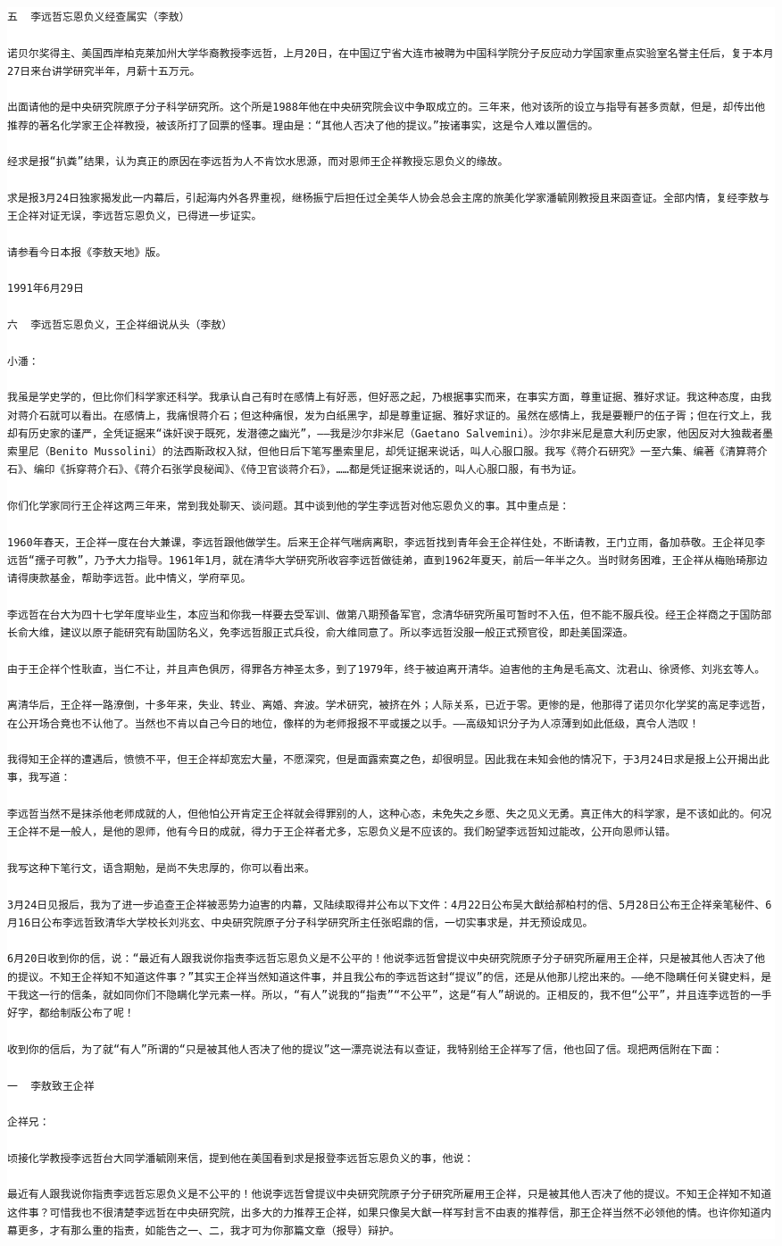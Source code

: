     五  李远哲忘恩负义经查属实（李敖）

    诺贝尔奖得主、美国西岸柏克莱加州大学华裔教授李远哲，上月20日，在中国辽宁省大连市被聘为中国科学院分子反应动力学国家重点实验室名誉主任后，复于本月27日来台讲学研究半年，月薪十五万元。

    出面请他的是中央研究院原子分子科学研究所。这个所是1988年他在中央研究院会议中争取成立的。三年来，他对该所的设立与指导有甚多贡献，但是，却传出他推荐的著名化学家王企祥教授，被该所打了回票的怪事。理由是：“其他人否决了他的提议。”按诸事实，这是令人难以置信的。

    经求是报“扒粪”结果，认为真正的原因在李远哲为人不肯饮水思源，而对恩师王企祥教授忘恩负义的缘故。

    求是报3月24日独家揭发此一内幕后，引起海内外各界重视，继杨振宁后担任过全美华人协会总会主席的旅美化学家潘毓刚教授且来函查证。全部内情，复经李敖与王企祥对证无误，李远哲忘恩负义，已得进一步证实。

    请参看今日本报《李敖天地》版。

    1991年6月29日

    六  李远哲忘恩负义，王企祥细说从头（李敖）

    小潘：

    我虽是学史学的，但比你们科学家还科学。我承认自己有时在感情上有好恶，但好恶之起，乃根据事实而来，在事实方面，尊重证据、雅好求证。我这种态度，由我对蒋介石就可以看出。在感情上，我痛恨蒋介石；但这种痛恨，发为白纸黑字，却是尊重证据、雅好求证的。虽然在感情上，我是要鞭尸的伍子胥；但在行文上，我却有历史家的谨严，全凭证据来“诛奸谀于既死，发潜德之幽光”，——我是沙尔非米尼（Gaetano Salvemini）。沙尔非米尼是意大利历史家，他因反对大独裁者墨索里尼（Benito Mussolini）的法西斯政权入狱，但他日后下笔写墨索里尼，却凭证据来说话，叫人心服口服。我写《蒋介石研究》一至六集、编著《清算蒋介石》、编印《拆穿蒋介石》、《蒋介石张学良秘闻》、《侍卫官谈蒋介石》，……都是凭证据来说话的，叫人心服口服，有书为证。

    你们化学家同行王企祥这两三年来，常到我处聊天、谈问题。其中谈到他的学生李远哲对他忘恩负义的事。其中重点是：

    1960年春天，王企祥一度在台大兼课，李远哲跟他做学生。后来王企祥气喘病离职，李远哲找到青年会王企祥住处，不断请教，王门立雨，备加恭敬。王企祥见李远哲“孺子可教”，乃予大力指导。1961年1月，就在清华大学研究所收容李远哲做徒弟，直到1962年夏天，前后一年半之久。当时财务困难，王企祥从梅贻琦那边请得庚款基金，帮助李远哲。此中情义，学府罕见。

    李远哲在台大为四十七学年度毕业生，本应当和你我一样要去受军训、做第八期预备军官，念清华研究所虽可暂时不入伍，但不能不服兵役。经王企祥商之于国防部长俞大维，建议以原子能研究有助国防名义，免李远哲服正式兵役，俞大维同意了。所以李远哲没服一般正式预官役，即赴美国深造。

    由于王企祥个性耿直，当仁不让，并且声色俱厉，得罪各方神圣太多，到了1979年，终于被迫离开清华。迫害他的主角是毛高文、沈君山、徐贤修、刘兆玄等人。

    离清华后，王企祥一路潦倒，十多年来，失业、转业、离婚、奔波。学术研究，被挤在外；人际关系，已近于零。更惨的是，他那得了诺贝尔化学奖的高足李远哲，在公开场合竟也不认他了。当然也不肯以自己今日的地位，像样的为老师报报不平或援之以手。——高级知识分子为人凉薄到如此低级，真令人浩叹！

    我得知王企祥的遭遇后，愤愤不平，但王企祥却宽宏大量，不愿深究，但是面露索寞之色，却很明显。因此我在未知会他的情况下，于3月24日求是报上公开揭出此事，我写道：

    李远哲当然不是抹杀他老师成就的人，但他怕公开肯定王企祥就会得罪别的人，这种心态，未免失之乡愿、失之见义无勇。真正伟大的科学家，是不该如此的。何况王企祥不是一般人，是他的恩师，他有今日的成就，得力于王企祥者尤多，忘恩负义是不应该的。我们盼望李远哲知过能改，公开向恩师认错。

    我写这种下笔行文，语含期勉，是尚不失忠厚的，你可以看出来。

    3月24日见报后，我为了进一步追查王企祥被恶势力迫害的内幕，又陆续取得并公布以下文件：4月22日公布吴大猷给郝柏村的信、5月28日公布王企祥亲笔秘件、6月16日公布李远哲致清华大学校长刘兆玄、中央研究院原子分子科学研究所主任张昭鼎的信，一切实事求是，并无预设成见。

    6月20日收到你的信，说：“最近有人跟我说你指责李远哲忘恩负义是不公平的！他说李远哲曾提议中央研究院原子分子研究所雇用王企祥，只是被其他人否决了他的提议。不知王企祥知不知道这件事？”其实王企祥当然知道这件事，并且我公布的李远哲这封“提议”的信，还是从他那儿挖出来的。——绝不隐瞒任何关键史料，是干我这一行的信条，就如同你们不隐瞒化学元素一样。所以，“有人”说我的“指责”“不公平”，这是“有人”胡说的。正相反的，我不但“公平”，并且连李远哲的一手好字，都给制版公布了呢！

    收到你的信后，为了就“有人”所谓的“只是被其他人否决了他的提议”这一漂亮说法有以查证，我特别给王企祥写了信，他也回了信。现把两信附在下面：

    一  李敖致王企祥

    企祥兄：

    顷接化学教授李远哲台大同学潘毓刚来信，提到他在美国看到求是报登李远哲忘恩负义的事，他说：

    最近有人跟我说你指责李远哲忘恩负义是不公平的！他说李远哲曾提议中央研究院原子分子研究所雇用王企祥，只是被其他人否决了他的提议。不知王企祥知不知道这件事？可惜我也不很清楚李远哲在中央研究院，出多大的力推荐王企祥，如果只像吴大猷一样写封言不由衷的推荐信，那王企祥当然不必领他的情。也许你知道内幕更多，才有那么重的指责，如能告之一、二，我才可为你那篇文章（报导）辩护。
